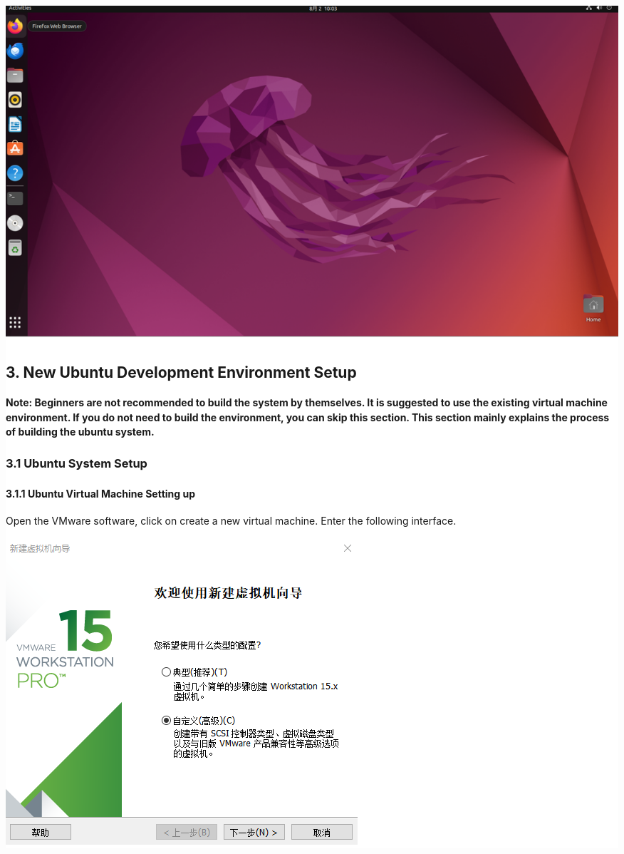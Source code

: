 **![Image](./images/OK3576-C_Linux6_1_84_User_Compilation_Manual/1726291991069_fefb2fc8_71c7_4c5c_a7da_48ca3f224c1e.png)**

## **3\. New Ubuntu Development Environment Setup**

**Note: Beginners are not recommended to build the system by themselves. It is suggested to use the existing virtual machine environment. If you do not need to build the environment, you can skip this section. This section mainly explains the process of building the ubuntu system.**

### **3.1 Ubuntu System Setup**

#### **3.1.1 Ubuntu Virtual Machine Setting up**

Open the VMware software, click on create a new virtual machine. Enter the following interface.

**![Image](./images/OK3576-C_Linux6_1_84_User_Compilation_Manual/1726291996421_80355a1a_1a92_46e3_9818_8b3496d88bb9.png)**
